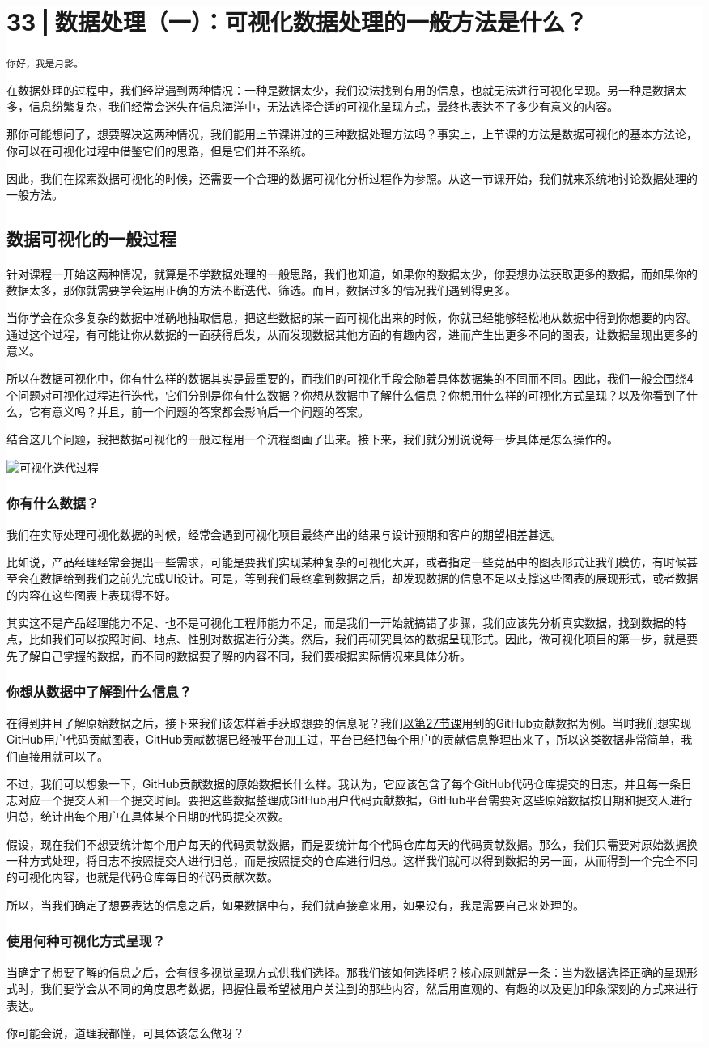 # 33 | 数据处理（一）：可视化数据处理的一般方法是什么？

    你好，我是月影。

在数据处理的过程中，我们经常遇到两种情况：一种是数据太少，我们没法找到有用的信息，也就无法进行可视化呈现。另一种是数据太多，信息纷繁复杂，我们经常会迷失在信息海洋中，无法选择合适的可视化呈现方式，最终也表达不了多少有意义的内容。

那你可能想问了，想要解决这两种情况，我们能用上节课讲过的三种数据处理方法吗？事实上，上节课的方法是数据可视化的基本方法论，你可以在可视化过程中借鉴它们的思路，但是它们并不系统。

因此，我们在探索数据可视化的时候，还需要一个合理的数据可视化分析过程作为参照。从这一节课开始，我们就来系统地讨论数据处理的一般方法。

## 数据可视化的一般过程

针对课程一开始这两种情况，就算是不学数据处理的一般思路，我们也知道，如果你的数据太少，你要想办法获取更多的数据，而如果你的数据太多，那你就需要学会运用正确的方法不断迭代、筛选。而且，数据过多的情况我们遇到得更多。

当你学会在众多复杂的数据中准确地抽取信息，把这些数据的某一面可视化出来的时候，你就已经能够轻松地从数据中得到你想要的内容。通过这个过程，有可能让你从数据的一面获得启发，从而发现数据其他方面的有趣内容，进而产生出更多不同的图表，让数据呈现出更多的意义。

所以在数据可视化中，你有什么样的数据其实是最重要的，而我们的可视化手段会随着具体数据集的不同而不同。因此，我们一般会围绕4个问题对可视化过程进行迭代，它们分别是你有什么数据？你想从数据中了解什么信息？你想用什么样的可视化方式呈现？以及你看到了什么，它有意义吗？并且，前一个问题的答案都会影响后一个问题的答案。

结合这几个问题，我把数据可视化的一般过程用一个流程图画了出来。接下来，我们就分别说说每一步具体是怎么操作的。

![](https://static001.geekbang.org/resource/image/6b/c2/6b2c01e696e7432461de6e82753fccc2.jpeg "可视化迭代过程")

### 你有什么数据？

我们在实际处理可视化数据的时候，经常会遇到可视化项目最终产出的结果与设计预期和客户的期望相差甚远。

比如说，产品经理经常会提出一些需求，可能是要我们实现某种复杂的可视化大屏，或者指定一些竞品中的图表形式让我们模仿，有时候甚至会在数据给到我们之前先完成UI设计。可是，等到我们最终拿到数据之后，却发现数据的信息不足以支撑这些图表的展现形式，或者数据的内容在这些图表上表现得不好。

其实这不是产品经理能力不足、也不是可视化工程师能力不足，而是我们一开始就搞错了步骤，我们应该先分析真实数据，找到数据的特点，比如我们可以按照时间、地点、性别对数据进行分类。然后，我们再研究具体的数据呈现形式。因此，做可视化项目的第一步，就是要先了解自己掌握的数据，而不同的数据要了解的内容不同，我们要根据实际情况来具体分析。

### 你想从数据中了解到什么信息？

在得到并且了解原始数据之后，接下来我们该怎样着手获取想要的信息呢？我们[以第27节课](https://time.geekbang.org/column/article/277226)用到的GitHub贡献数据为例。当时我们想实现GitHub用户代码贡献图表，GitHub贡献数据已经被平台加工过，平台已经把每个用户的贡献信息整理出来了，所以这类数据非常简单，我们直接用就可以了。

不过，我们可以想象一下，GitHub贡献数据的原始数据长什么样。我认为，它应该包含了每个GitHub代码仓库提交的日志，并且每一条日志对应一个提交人和一个提交时间。要把这些数据整理成GitHub用户代码贡献数据，GitHub平台需要对这些原始数据按日期和提交人进行归总，统计出每个用户在具体某个日期的代码提交次数。

假设，现在我们不想要统计每个用户每天的代码贡献数据，而是要统计每个代码仓库每天的代码贡献数据。那么，我们只需要对原始数据换一种方式处理，将日志不按照提交人进行归总，而是按照提交的仓库进行归总。这样我们就可以得到数据的另一面，从而得到一个完全不同的可视化内容，也就是代码仓库每日的代码贡献次数。

所以，当我们确定了想要表达的信息之后，如果数据中有，我们就直接拿来用，如果没有，我是需要自己来处理的。

### 使用何种可视化方式呈现？

当确定了想要了解的信息之后，会有很多视觉呈现方式供我们选择。那我们该如何选择呢？核心原则就是一条：当为数据选择正确的呈现形式时，我们要学会从不同的角度思考数据，把握住最希望被用户关注到的那些内容，然后用直观的、有趣的以及更加印象深刻的方式来进行表达。

你可能会说，道理我都懂，可具体该怎么做呀？
